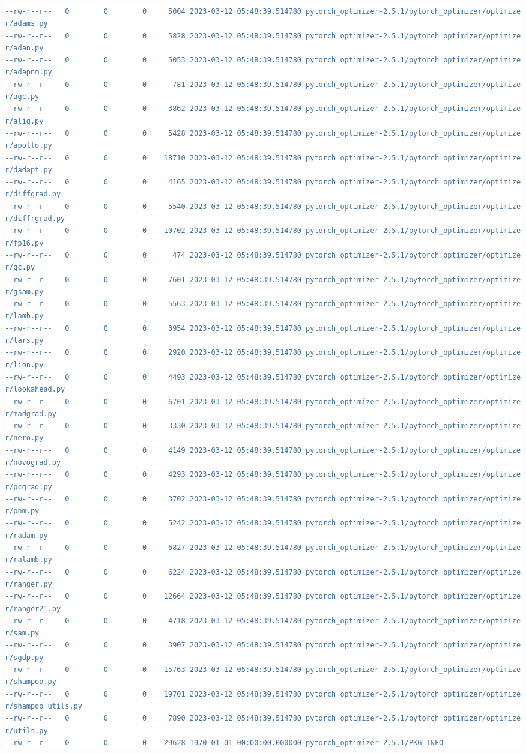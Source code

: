 ```diff
--rw-r--r--   0        0        0     5004 2023-03-12 05:48:39.514780 pytorch_optimizer-2.5.1/pytorch_optimizer/optimizer/adams.py
--rw-r--r--   0        0        0     5828 2023-03-12 05:48:39.514780 pytorch_optimizer-2.5.1/pytorch_optimizer/optimizer/adan.py
--rw-r--r--   0        0        0     5053 2023-03-12 05:48:39.514780 pytorch_optimizer-2.5.1/pytorch_optimizer/optimizer/adapnm.py
--rw-r--r--   0        0        0      781 2023-03-12 05:48:39.514780 pytorch_optimizer-2.5.1/pytorch_optimizer/optimizer/agc.py
--rw-r--r--   0        0        0     3862 2023-03-12 05:48:39.514780 pytorch_optimizer-2.5.1/pytorch_optimizer/optimizer/alig.py
--rw-r--r--   0        0        0     5428 2023-03-12 05:48:39.514780 pytorch_optimizer-2.5.1/pytorch_optimizer/optimizer/apollo.py
--rw-r--r--   0        0        0    18710 2023-03-12 05:48:39.514780 pytorch_optimizer-2.5.1/pytorch_optimizer/optimizer/dadapt.py
--rw-r--r--   0        0        0     4165 2023-03-12 05:48:39.514780 pytorch_optimizer-2.5.1/pytorch_optimizer/optimizer/diffgrad.py
--rw-r--r--   0        0        0     5540 2023-03-12 05:48:39.514780 pytorch_optimizer-2.5.1/pytorch_optimizer/optimizer/diffrgrad.py
--rw-r--r--   0        0        0    10702 2023-03-12 05:48:39.514780 pytorch_optimizer-2.5.1/pytorch_optimizer/optimizer/fp16.py
--rw-r--r--   0        0        0      474 2023-03-12 05:48:39.514780 pytorch_optimizer-2.5.1/pytorch_optimizer/optimizer/gc.py
--rw-r--r--   0        0        0     7601 2023-03-12 05:48:39.514780 pytorch_optimizer-2.5.1/pytorch_optimizer/optimizer/gsam.py
--rw-r--r--   0        0        0     5563 2023-03-12 05:48:39.514780 pytorch_optimizer-2.5.1/pytorch_optimizer/optimizer/lamb.py
--rw-r--r--   0        0        0     3954 2023-03-12 05:48:39.514780 pytorch_optimizer-2.5.1/pytorch_optimizer/optimizer/lars.py
--rw-r--r--   0        0        0     2920 2023-03-12 05:48:39.514780 pytorch_optimizer-2.5.1/pytorch_optimizer/optimizer/lion.py
--rw-r--r--   0        0        0     4493 2023-03-12 05:48:39.514780 pytorch_optimizer-2.5.1/pytorch_optimizer/optimizer/lookahead.py
--rw-r--r--   0        0        0     6701 2023-03-12 05:48:39.514780 pytorch_optimizer-2.5.1/pytorch_optimizer/optimizer/madgrad.py
--rw-r--r--   0        0        0     3330 2023-03-12 05:48:39.514780 pytorch_optimizer-2.5.1/pytorch_optimizer/optimizer/nero.py
--rw-r--r--   0        0        0     4149 2023-03-12 05:48:39.514780 pytorch_optimizer-2.5.1/pytorch_optimizer/optimizer/novograd.py
--rw-r--r--   0        0        0     4293 2023-03-12 05:48:39.514780 pytorch_optimizer-2.5.1/pytorch_optimizer/optimizer/pcgrad.py
--rw-r--r--   0        0        0     3702 2023-03-12 05:48:39.514780 pytorch_optimizer-2.5.1/pytorch_optimizer/optimizer/pnm.py
--rw-r--r--   0        0        0     5242 2023-03-12 05:48:39.514780 pytorch_optimizer-2.5.1/pytorch_optimizer/optimizer/radam.py
--rw-r--r--   0        0        0     6827 2023-03-12 05:48:39.514780 pytorch_optimizer-2.5.1/pytorch_optimizer/optimizer/ralamb.py
--rw-r--r--   0        0        0     6224 2023-03-12 05:48:39.514780 pytorch_optimizer-2.5.1/pytorch_optimizer/optimizer/ranger.py
--rw-r--r--   0        0        0    12664 2023-03-12 05:48:39.514780 pytorch_optimizer-2.5.1/pytorch_optimizer/optimizer/ranger21.py
--rw-r--r--   0        0        0     4718 2023-03-12 05:48:39.514780 pytorch_optimizer-2.5.1/pytorch_optimizer/optimizer/sam.py
--rw-r--r--   0        0        0     3907 2023-03-12 05:48:39.514780 pytorch_optimizer-2.5.1/pytorch_optimizer/optimizer/sgdp.py
--rw-r--r--   0        0        0    15763 2023-03-12 05:48:39.514780 pytorch_optimizer-2.5.1/pytorch_optimizer/optimizer/shampoo.py
--rw-r--r--   0        0        0    19701 2023-03-12 05:48:39.514780 pytorch_optimizer-2.5.1/pytorch_optimizer/optimizer/shampoo_utils.py
--rw-r--r--   0        0        0     7890 2023-03-12 05:48:39.514780 pytorch_optimizer-2.5.1/pytorch_optimizer/optimizer/utils.py
--rw-r--r--   0        0        0    29628 1970-01-01 00:00:00.000000 pytorch_optimizer-2.5.1/PKG-INFO
```